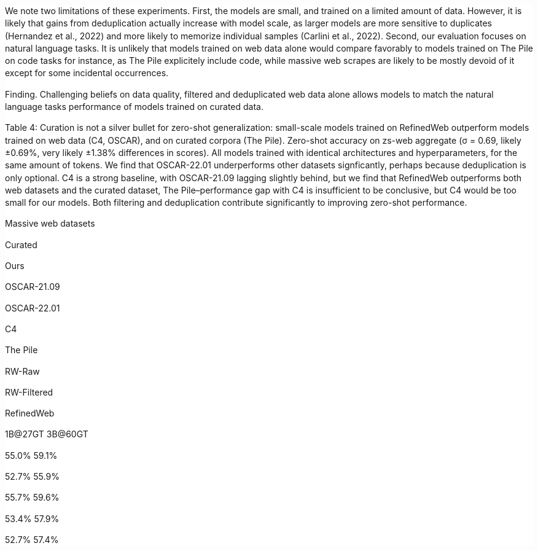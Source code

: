 We note two limitations of these experiments. First, the models are small, and trained on a limited
amount of data. However, it is likely that gains from deduplication actually increase with model
scale, as larger models are more sensitive to duplicates (Hernandez et al., 2022) and more likely
to memorize individual samples (Carlini et al., 2022). Second, our evaluation focuses on natural
language tasks. It is unlikely that models trained on web data alone would compare favorably to
models trained on The Pile on code tasks for instance, as The Pile explicitely include code, while
massive web scrapes are likely to be mostly devoid of it except for some incidental occurrences.

Finding. Challenging beliefs on data quality, filtered and deduplicated web data alone allows
models to match the natural language tasks performance of models trained on curated data.

Table 4: Curation is not a silver bullet for zero-shot generalization: small-scale models trained
on RefinedWeb outperform models trained on web data (C4, OSCAR), and on curated corpora
(The Pile). Zero-shot accuracy on zs-web aggregate (σ = 0.69, likely ±0.69%, very likely ±1.38%
differences in scores). All models trained with identical architectures and hyperparameters, for
the same amount of tokens. We find that OSCAR-22.01 underperforms other datasets signficantly,
perhaps because deduplication is only optional. C4 is a strong baseline, with OSCAR-21.09 lagging
slightly behind, but we find that RefinedWeb outperforms both web datasets and the curated dataset,
The Pile–performance gap with C4 is insufficient to be conclusive, but C4 would be too small for our
models. Both filtering and deduplication contribute significantly to improving zero-shot performance.

Massive web datasets

Curated

Ours

OSCAR-21.09

OSCAR-22.01

C4

The Pile

RW-Raw

RW-Filtered

RefinedWeb

1B@27GT
3B@60GT

55.0%
59.1%

52.7%
55.9%

55.7%
59.6%

53.4%
57.9%

52.7%
57.4%
